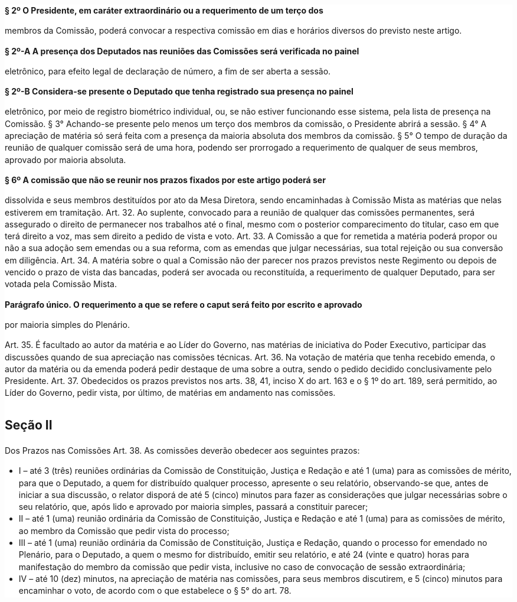 **§ 2º O Presidente, em caráter extraordinário ou a requerimento de um terço dos**

membros da Comissão, poderá convocar a respectiva comissão em dias e horários diversos do previsto neste artigo.

**§ 2º-A A presença dos Deputados nas reuniões das Comissões será verificada no painel**

eletrônico, para efeito legal de declaração de número, a fim de ser aberta a sessão.

**§ 2º-B Considera-se presente o Deputado que tenha registrado sua presença no painel**

eletrônico, por meio de registro biométrico individual, ou, se não estiver funcionando esse sistema, pela lista de presença na Comissão. § 3° Achando-se presente pelo menos um terço dos membros da comissão, o Presidente abrirá a sessão. § 4° A apreciação de matéria só será feita com a presença da maioria absoluta dos membros da comissão. § 5° O tempo de duração da reunião de qualquer comissão será de uma hora, podendo ser prorrogado a requerimento de qualquer de seus membros, aprovado por maioria absoluta.

**§ 6º A comissão que não se reunir nos prazos fixados por este artigo poderá ser**

dissolvida e seus membros destituídos por ato da Mesa Diretora, sendo encaminhadas à Comissão Mista as matérias que nelas estiverem em tramitação. Art. 32. Ao suplente, convocado para a reunião de qualquer das comissões permanentes, será assegurado o direito de permanecer nos trabalhos até o final, mesmo com o posterior comparecimento do titular, caso em que terá direito a voz, mas sem direito a pedido de vista e voto. Art. 33. A Comissão a que for remetida a matéria poderá propor ou não a sua adoção sem emendas ou a sua reforma, com as emendas que julgar necessárias, sua total rejeição ou sua conversão em diligência. Art. 34. A matéria sobre o qual a Comissão não der parecer nos prazos previstos neste Regimento ou depois de vencido o prazo de vista das bancadas, poderá ser avocada ou reconstituída, a requerimento de qualquer Deputado, para ser votada pela Comissão Mista.

**Parágrafo único. O requerimento a que se refere o caput será feito por escrito e aprovado**

por maioria simples do Plenário.

Art. 35. É facultado ao autor da matéria e ao Líder do Governo, nas matérias de iniciativa do Poder Executivo, participar das discussões quando de sua apreciação nas comissões técnicas. Art. 36. Na votação de matéria que tenha recebido emenda, o autor da matéria ou da emenda poderá pedir destaque de uma sobre a outra, sendo o pedido decidido conclusivamente pelo Presidente. Art. 37. Obedecidos os prazos previstos nos arts. 38, 41, inciso X do art. 163 e o § 1º do art. 189, será permitido, ao Líder do Governo, pedir vista, por último, de matérias em andamento nas comissões.

## Seção II

Dos Prazos nas Comissões Art. 38. As comissões deverão obedecer aos seguintes prazos:
- I – até 3 (três) reuniões ordinárias da Comissão de Constituição, Justiça e Redação e
até 1 (uma) para as comissões de mérito, para que o Deputado, a quem for distribuído qualquer processo, apresente o seu relatório, observando-se que, antes de iniciar a sua discussão, o relator disporá de até 5 (cinco) minutos para fazer as considerações que julgar necessárias sobre o seu relatório, que, após lido e aprovado por maioria simples, passará a constituir parecer;
- II – até 1 (uma) reunião ordinária da Comissão de Constituição, Justiça e Redação e até
1 (uma) para as comissões de mérito, ao membro da Comissão que pedir vista do processo;
- III – até 1 (uma) reunião ordinária da Comissão de Constituição, Justiça e Redação,
quando o processo for emendado no Plenário, para o Deputado, a quem o mesmo for distribuído, emitir seu relatório, e até 24 (vinte e quatro) horas para manifestação do membro da comissão que pedir vista, inclusive no caso de convocação de sessão extraordinária;
- IV – até 10 (dez) minutos, na apreciação de matéria nas comissões, para seus membros
discutirem, e 5 (cinco) minutos para encaminhar o voto, de acordo com o que estabelece o § 5° do art. 78.
